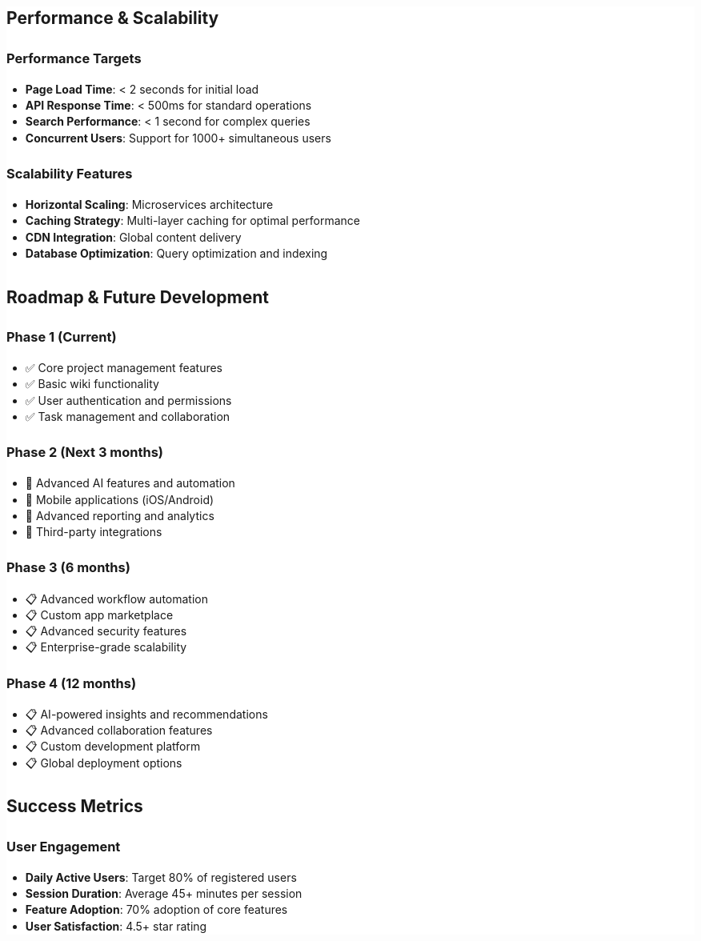 ## Performance & Scalability

### Performance Targets
- **Page Load Time**: < 2 seconds for initial load
- **API Response Time**: < 500ms for standard operations
- **Search Performance**: < 1 second for complex queries
- **Concurrent Users**: Support for 1000+ simultaneous users

### Scalability Features
- **Horizontal Scaling**: Microservices architecture
- **Caching Strategy**: Multi-layer caching for optimal performance
- **CDN Integration**: Global content delivery
- **Database Optimization**: Query optimization and indexing

## Roadmap & Future Development

### Phase 1 (Current)
- ✅ Core project management features
- ✅ Basic wiki functionality
- ✅ User authentication and permissions
- ✅ Task management and collaboration

### Phase 2 (Next 3 months)
- 🔄 Advanced AI features and automation
- 🔄 Mobile applications (iOS/Android)
- 🔄 Advanced reporting and analytics
- 🔄 Third-party integrations

### Phase 3 (6 months)
- 📋 Advanced workflow automation
- 📋 Custom app marketplace
- 📋 Advanced security features
- 📋 Enterprise-grade scalability

### Phase 4 (12 months)
- 📋 AI-powered insights and recommendations
- 📋 Advanced collaboration features
- 📋 Custom development platform
- 📋 Global deployment options

## Success Metrics

### User Engagement
- **Daily Active Users**: Target 80% of registered users
- **Session Duration**: Average 45+ minutes per session
- **Feature Adoption**: 70% adoption of core features
- **User Satisfaction**: 4.5+ star rating
